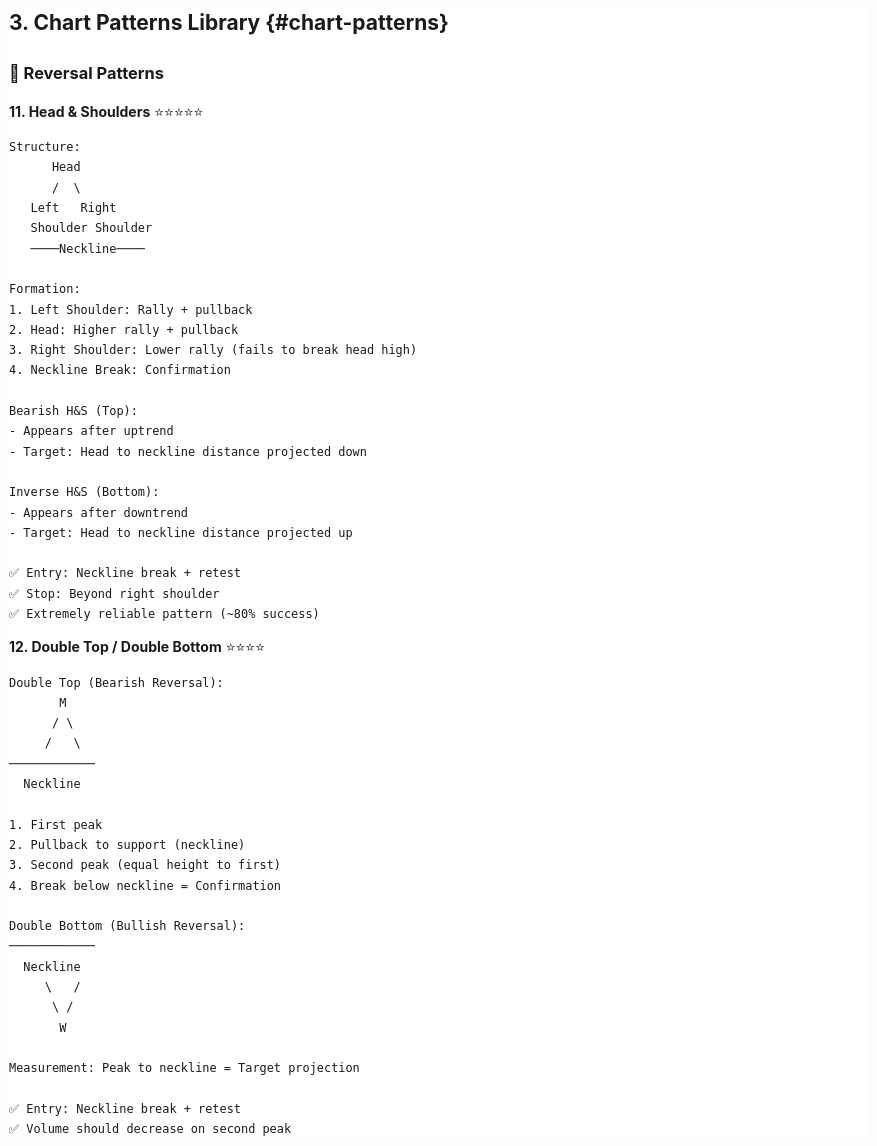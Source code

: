 
## 3. Chart Patterns Library {#chart-patterns}

### 🎯 Reversal Patterns

**11. Head & Shoulders** ⭐⭐⭐⭐⭐
```
Structure:
      Head
      /  \
   Left   Right
   Shoulder Shoulder
   ────Neckline────

Formation:
1. Left Shoulder: Rally + pullback
2. Head: Higher rally + pullback
3. Right Shoulder: Lower rally (fails to break head high)
4. Neckline Break: Confirmation

Bearish H&S (Top):
- Appears after uptrend
- Target: Head to neckline distance projected down

Inverse H&S (Bottom):
- Appears after downtrend
- Target: Head to neckline distance projected up

✅ Entry: Neckline break + retest
✅ Stop: Beyond right shoulder
✅ Extremely reliable pattern (~80% success)
```

**12. Double Top / Double Bottom** ⭐⭐⭐⭐
```
Double Top (Bearish Reversal):
       M
      / \
     /   \
────────────
  Neckline

1. First peak
2. Pullback to support (neckline)
3. Second peak (equal height to first)
4. Break below neckline = Confirmation

Double Bottom (Bullish Reversal):
────────────
  Neckline
     \   /
      \ /
       W

Measurement: Peak to neckline = Target projection

✅ Entry: Neckline break + retest
✅ Volume should decrease on second peak
```
